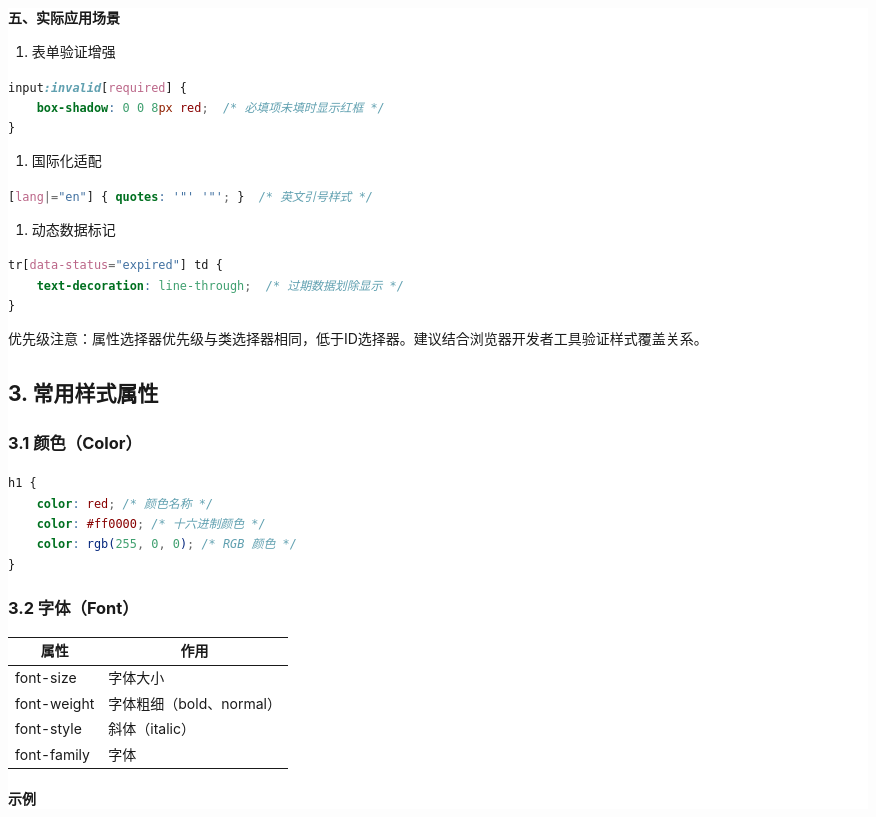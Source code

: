**五、实际应用场景**

1. 表单验证增强

```css
input:invalid[required] {
    box-shadow: 0 0 8px red;  /* 必填项未填时显示红框 */
}

```

1. 国际化适配

```css
[lang|="en"] { quotes: '"' '"'; }  /* 英文引号样式 */

```

1. 动态数据标记

```css
tr[data-status="expired"] td {
    text-decoration: line-through;  /* 过期数据划除显示 */
}

```

优先级注意：属性选择器优先级与类选择器相同，低于ID选择器。建议结合浏览器开发者工具验证样式覆盖关系。

## **3. 常用样式属性**

### **3.1 颜色（Color）**

```css
h1 {
    color: red; /* 颜色名称 */
    color: #ff0000; /* 十六进制颜色 */
    color: rgb(255, 0, 0); /* RGB 颜色 */
}

```

### **3.2 字体（Font）**

| 属性        | 作用                     |
| ----------- | ------------------------ |
| font-size   | 字体大小                 |
| font-weight | 字体粗细（bold、normal） |
| font-style  | 斜体（italic）           |
| font-family | 字体                     |

#### **示例**
